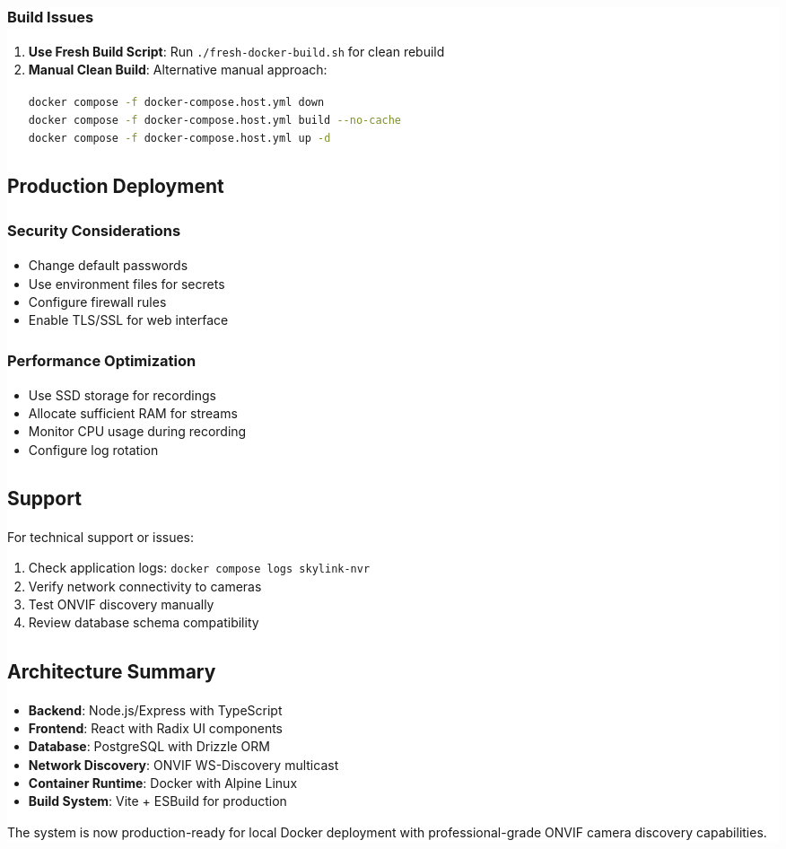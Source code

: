 ### Build Issues
1. **Use Fresh Build Script**: Run `./fresh-docker-build.sh` for clean rebuild
2. **Manual Clean Build**: Alternative manual approach:
   ```bash
   docker compose -f docker-compose.host.yml down
   docker compose -f docker-compose.host.yml build --no-cache
   docker compose -f docker-compose.host.yml up -d
   ```

## Production Deployment

### Security Considerations
- Change default passwords
- Use environment files for secrets
- Configure firewall rules
- Enable TLS/SSL for web interface

### Performance Optimization
- Use SSD storage for recordings
- Allocate sufficient RAM for streams
- Monitor CPU usage during recording
- Configure log rotation

## Support

For technical support or issues:
1. Check application logs: `docker compose logs skylink-nvr`
2. Verify network connectivity to cameras
3. Test ONVIF discovery manually
4. Review database schema compatibility

## Architecture Summary

- **Backend**: Node.js/Express with TypeScript
- **Frontend**: React with Radix UI components
- **Database**: PostgreSQL with Drizzle ORM
- **Network Discovery**: ONVIF WS-Discovery multicast
- **Container Runtime**: Docker with Alpine Linux
- **Build System**: Vite + ESBuild for production

The system is now production-ready for local Docker deployment with professional-grade ONVIF camera discovery capabilities.
